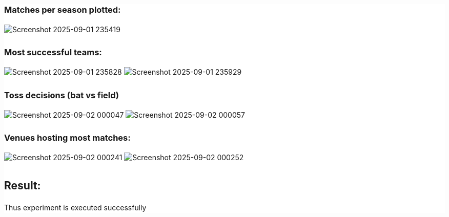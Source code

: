 ### Matches per season plotted:

<img width="884" height="553" alt="Screenshot 2025-09-01 235419" src="https://github.com/user-attachments/assets/ba954b30-86df-48a3-954d-83ef5c542a62" />

###  Most successful teams:

<img width="487" height="217" alt="Screenshot 2025-09-01 235828" src="https://github.com/user-attachments/assets/c2ff6800-0f2f-4379-aae7-e5ee74f45250" />

<img width="890" height="573" alt="Screenshot 2025-09-01 235929" src="https://github.com/user-attachments/assets/b784ac4f-7226-4b1b-b598-c09f583dbe03" />


###  Toss decisions (bat vs field)

<img width="432" height="153" alt="Screenshot 2025-09-02 000047" src="https://github.com/user-attachments/assets/26249b9c-0976-4801-ab45-a9385be2cca5" />

<img width="877" height="562" alt="Screenshot 2025-09-02 000057" src="https://github.com/user-attachments/assets/184af14d-231c-4abc-add6-d7089e6bf80b" />

### Venues hosting most matches:

<img width="662" height="216" alt="Screenshot 2025-09-02 000241" src="https://github.com/user-attachments/assets/1c2ac118-afb7-4378-b5b5-c10399f69098" />

<img width="901" height="457" alt="Screenshot 2025-09-02 000252" src="https://github.com/user-attachments/assets/4907515c-19d2-4216-9206-72a20fb17edb" />



 ## Result:
  Thus experiment is executed successfully




